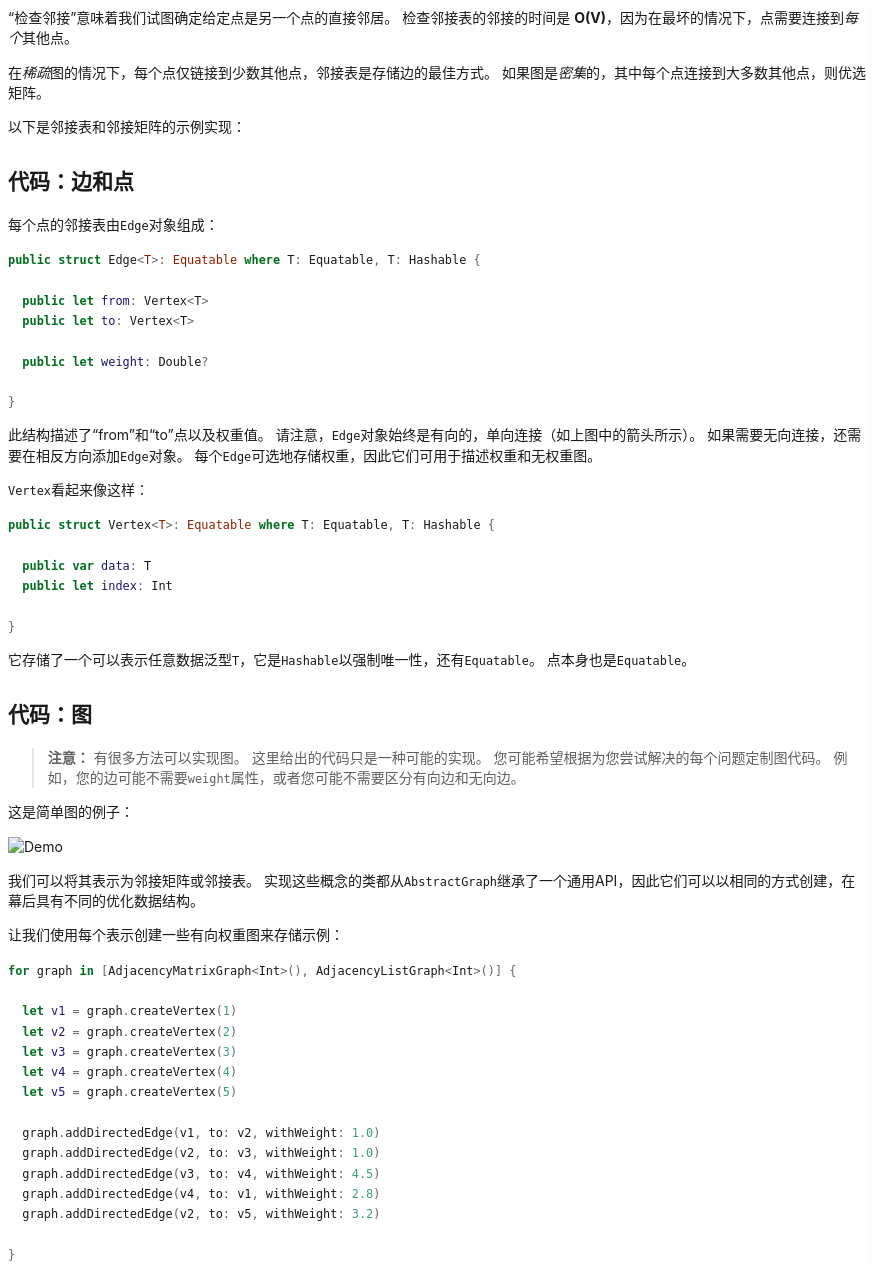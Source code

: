 
“检查邻接”意味着我们试图确定给定点是另一个点的直接邻居。 检查邻接表的邻接的时间是 **O(V)**，因为在最坏的情况下，点需要连接到*每个*其他点。

在*稀疏*图的情况下，每个点仅链接到少数其他点，邻接表是存储边的最佳方式。 如果图是*密集*的，其中每个点连接到大多数其他点，则优选矩阵。

以下是邻接表和邻接矩阵的示例实现：

## 代码：边和点

每个点的邻接表由`Edge`对象组成：

```swift
public struct Edge<T>: Equatable where T: Equatable, T: Hashable {

  public let from: Vertex<T>
  public let to: Vertex<T>

  public let weight: Double?

}
```

此结构描述了“from”和“to”点以及权重值。 请注意，`Edge`对象始终是有向的，单向连接（如上图中的箭头所示）。 如果需要无向连接，还需要在相反方向添加`Edge`对象。 每个`Edge`可选地存储权重，因此它们可用于描述权重和无权重图。

`Vertex`看起来像这样：

```swift
public struct Vertex<T>: Equatable where T: Equatable, T: Hashable {

  public var data: T
  public let index: Int

}
```

它存储了一个可以表示任意数据泛型`T`，它是`Hashable`以强制唯一性，还有`Equatable`。 点本身也是`Equatable`。

## 代码：图

> **注意：** 有很多方法可以实现图。 这里给出的代码只是一种可能的实现。 您可能希望根据为您尝试解决的每个问题定制图代码。 例如，您的边可能不需要`weight`属性，或者您可能不需要区分有向边和无向边。

这是简单图的例子：

![Demo](Images/Demo1.png)

我们可以将其表示为邻接矩阵或邻接表。 实现这些概念的类都从`AbstractGraph`继承了一个通用API，因此它们可以以相同的方式创建，在幕后具有不同的优化数据结构。

让我们使用每个表示创建一些有向权重图来存储示例：

```swift
for graph in [AdjacencyMatrixGraph<Int>(), AdjacencyListGraph<Int>()] {

  let v1 = graph.createVertex(1)
  let v2 = graph.createVertex(2)
  let v3 = graph.createVertex(3)
  let v4 = graph.createVertex(4)
  let v5 = graph.createVertex(5)

  graph.addDirectedEdge(v1, to: v2, withWeight: 1.0)
  graph.addDirectedEdge(v2, to: v3, withWeight: 1.0)
  graph.addDirectedEdge(v3, to: v4, withWeight: 4.5)
  graph.addDirectedEdge(v4, to: v1, withWeight: 2.8)
  graph.addDirectedEdge(v2, to: v5, withWeight: 3.2)

}
```
